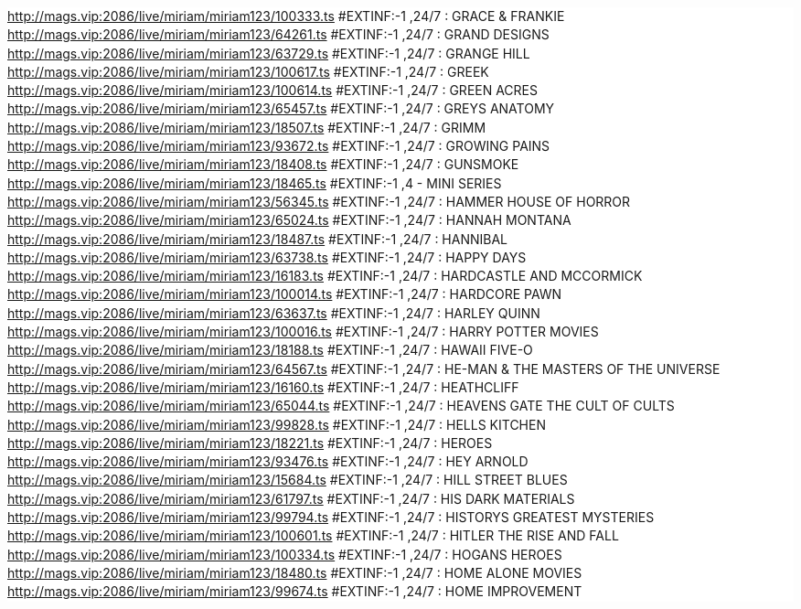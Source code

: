 http://mags.vip:2086/live/miriam/miriam123/100333.ts
#EXTINF:-1 ,24/7 : GRACE & FRANKIE
http://mags.vip:2086/live/miriam/miriam123/64261.ts
#EXTINF:-1 ,24/7 : GRAND DESIGNS
http://mags.vip:2086/live/miriam/miriam123/63729.ts
#EXTINF:-1 ,24/7 : GRANGE HILL
http://mags.vip:2086/live/miriam/miriam123/100617.ts
#EXTINF:-1 ,24/7 : GREEK
http://mags.vip:2086/live/miriam/miriam123/100614.ts
#EXTINF:-1 ,24/7 : GREEN ACRES
http://mags.vip:2086/live/miriam/miriam123/65457.ts
#EXTINF:-1 ,24/7 : GREYS ANATOMY
http://mags.vip:2086/live/miriam/miriam123/18507.ts
#EXTINF:-1 ,24/7 : GRIMM
http://mags.vip:2086/live/miriam/miriam123/93672.ts
#EXTINF:-1 ,24/7 : GROWING PAINS
http://mags.vip:2086/live/miriam/miriam123/18408.ts
#EXTINF:-1 ,24/7 : GUNSMOKE
http://mags.vip:2086/live/miriam/miriam123/18465.ts
#EXTINF:-1 ,4 - MINI SERIES
http://mags.vip:2086/live/miriam/miriam123/56345.ts
#EXTINF:-1 ,24/7 : HAMMER HOUSE OF HORROR
http://mags.vip:2086/live/miriam/miriam123/65024.ts
#EXTINF:-1 ,24/7 : HANNAH MONTANA
http://mags.vip:2086/live/miriam/miriam123/18487.ts
#EXTINF:-1 ,24/7 : HANNIBAL
http://mags.vip:2086/live/miriam/miriam123/63738.ts
#EXTINF:-1 ,24/7 : HAPPY DAYS
http://mags.vip:2086/live/miriam/miriam123/16183.ts
#EXTINF:-1 ,24/7 : HARDCASTLE AND MCCORMICK
http://mags.vip:2086/live/miriam/miriam123/100014.ts
#EXTINF:-1 ,24/7 : HARDCORE PAWN
http://mags.vip:2086/live/miriam/miriam123/63637.ts
#EXTINF:-1 ,24/7 : HARLEY QUINN
http://mags.vip:2086/live/miriam/miriam123/100016.ts
#EXTINF:-1 ,24/7 : HARRY POTTER MOVIES
http://mags.vip:2086/live/miriam/miriam123/18188.ts
#EXTINF:-1 ,24/7 : HAWAII FIVE-O
http://mags.vip:2086/live/miriam/miriam123/64567.ts
#EXTINF:-1 ,24/7 : HE-MAN & THE MASTERS OF THE UNIVERSE
http://mags.vip:2086/live/miriam/miriam123/16160.ts
#EXTINF:-1 ,24/7 : HEATHCLIFF
http://mags.vip:2086/live/miriam/miriam123/65044.ts
#EXTINF:-1 ,24/7 : HEAVENS GATE THE CULT OF CULTS
http://mags.vip:2086/live/miriam/miriam123/99828.ts
#EXTINF:-1 ,24/7 : HELLS KITCHEN
http://mags.vip:2086/live/miriam/miriam123/18221.ts
#EXTINF:-1 ,24/7 : HEROES
http://mags.vip:2086/live/miriam/miriam123/93476.ts
#EXTINF:-1 ,24/7 : HEY ARNOLD
http://mags.vip:2086/live/miriam/miriam123/15684.ts
#EXTINF:-1 ,24/7 : HILL STREET BLUES
http://mags.vip:2086/live/miriam/miriam123/61797.ts
#EXTINF:-1 ,24/7 : HIS DARK MATERIALS
http://mags.vip:2086/live/miriam/miriam123/99794.ts
#EXTINF:-1 ,24/7 : HISTORYS GREATEST MYSTERIES
http://mags.vip:2086/live/miriam/miriam123/100601.ts
#EXTINF:-1 ,24/7 : HITLER THE RISE AND FALL
http://mags.vip:2086/live/miriam/miriam123/100334.ts
#EXTINF:-1 ,24/7 : HOGANS HEROES
http://mags.vip:2086/live/miriam/miriam123/18480.ts
#EXTINF:-1 ,24/7 : HOME ALONE MOVIES
http://mags.vip:2086/live/miriam/miriam123/99674.ts
#EXTINF:-1 ,24/7 : HOME IMPROVEMENT